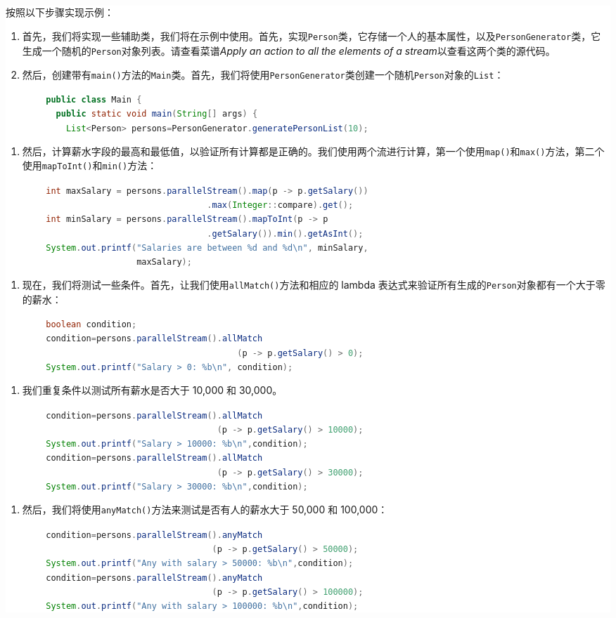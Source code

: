 按照以下步骤实现示例：

1.  首先，我们将实现一些辅助类，我们将在示例中使用。首先，实现`Person`类，它存储一个人的基本属性，以及`PersonGenerator`类，它生成一个随机的`Person`对象列表。请查看菜谱*Apply an action to all the elements of a stream*以查看这两个类的源代码。

1.  然后，创建带有`main()`方法的`Main`类。首先，我们将使用`PersonGenerator`类创建一个随机`Person`对象的`List`：

```java
        public class Main { 
          public static void main(String[] args) { 
            List<Person> persons=PersonGenerator.generatePersonList(10);

```

1.  然后，计算薪水字段的最高和最低值，以验证所有计算都是正确的。我们使用两个流进行计算，第一个使用`map()`和`max()`方法，第二个使用`mapToInt()`和`min()`方法：

```java
        int maxSalary = persons.parallelStream().map(p -> p.getSalary())
                                        .max(Integer::compare).get(); 
        int minSalary = persons.parallelStream().mapToInt(p -> p
                                        .getSalary()).min().getAsInt(); 
        System.out.printf("Salaries are between %d and %d\n", minSalary,
                          maxSalary);

```

1.  现在，我们将测试一些条件。首先，让我们使用`allMatch()`方法和相应的 lambda 表达式来验证所有生成的`Person`对象都有一个大于零的薪水：

```java
        boolean condition; 
        condition=persons.parallelStream().allMatch
                                              (p -> p.getSalary() > 0); 
        System.out.printf("Salary > 0: %b\n", condition);

```

1.  我们重复条件以测试所有薪水是否大于 10,000 和 30,000。

```java
        condition=persons.parallelStream().allMatch
                                          (p -> p.getSalary() > 10000); 
        System.out.printf("Salary > 10000: %b\n",condition); 
        condition=persons.parallelStream().allMatch
                                          (p -> p.getSalary() > 30000); 
        System.out.printf("Salary > 30000: %b\n",condition);

```

1.  然后，我们将使用`anyMatch()`方法来测试是否有人的薪水大于 50,000 和 100,000：

```java
        condition=persons.parallelStream().anyMatch
                                         (p -> p.getSalary() > 50000); 
        System.out.printf("Any with salary > 50000: %b\n",condition); 
        condition=persons.parallelStream().anyMatch
                                         (p -> p.getSalary() > 100000); 
        System.out.printf("Any with salary > 100000: %b\n",condition);

```
